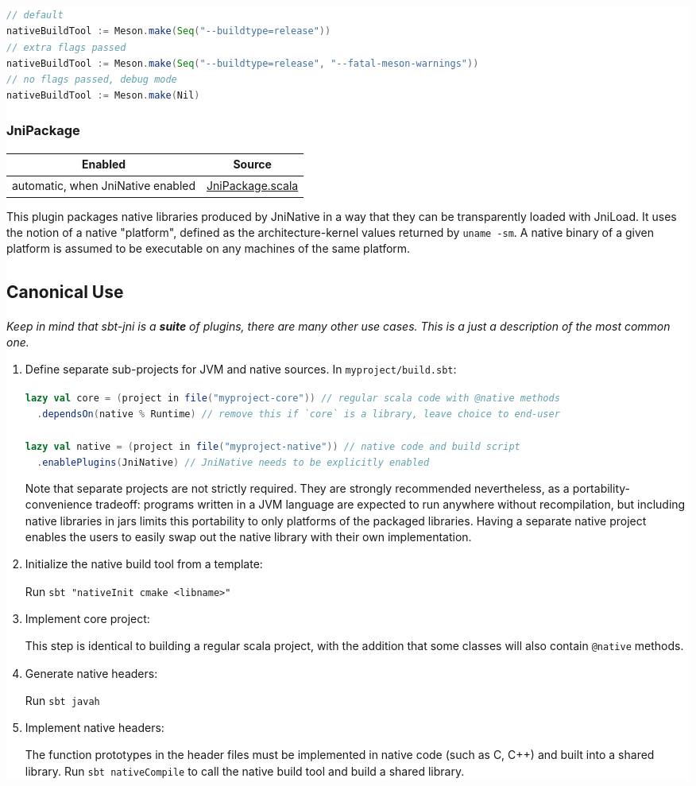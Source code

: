 ```scala
// default
nativeBuildTool := Meson.make(Seq("--buildtype=release"))
// extra flags passed
nativeBuildTool := Meson.make(Seq("--buildtype=release", "--fatal-meson-warnings"))
// no flags passed, debug mode
nativeBuildTool := Meson.make(Nil)
```

### JniPackage
| Enabled                        | Source        |
|--------------------------------|---------------|
| automatic, when JniNative enabled | [JniPackage.scala](plugin/src/main/scala/com/github/sbt/jni/plugins/JniPackage.scala) |

This plugin packages native libraries produced by JniNative in a way that they can be transparently loaded with JniLoad. It uses the notion of a native "platform", defined as the architecture-kernel values returned by `uname -sm`. A native binary of a given platform is assumed to be executable on any machines of the same platform.

## Canonical Use

*Keep in mind that sbt-jni is a __suite__ of plugins, there are many other use cases. This is a just a description of the most common one.*

1. Define separate sub-projects for JVM and native sources. In `myproject/build.sbt`:

   ```scala
   lazy val core = (project in file("myproject-core")) // regular scala code with @native methods
     .dependsOn(native % Runtime) // remove this if `core` is a library, leave choice to end-user

   lazy val native = (project in file("myproject-native")) // native code and build script
     .enablePlugins(JniNative) // JniNative needs to be explicitly enabled
   ```
   Note that separate projects are not strictly required. They are strongly recommended nevertheless, as a portability-convenience tradeoff: programs written in a JVM language are expected to run anywhere without recompilation, but including native libraries in jars limits this portability to only platforms of the packaged libraries. Having a separate native project enables the users to easily swap out the native library with their own implementation.

2. Initialize the native build tool from a template:

   Run `sbt "nativeInit cmake <libname>"`

3. Implement core project:

   This step is identical to building a regular scala project, with the addition that some classes will also contain `@native` methods.

4. Generate native headers:

   Run `sbt javah`

5. Implement native headers:

   The function prototypes in the header files must be implemented in native code (such as C, C++) and built into a shared library. Run `sbt nativeCompile` to call the native build tool and build a shared library.
